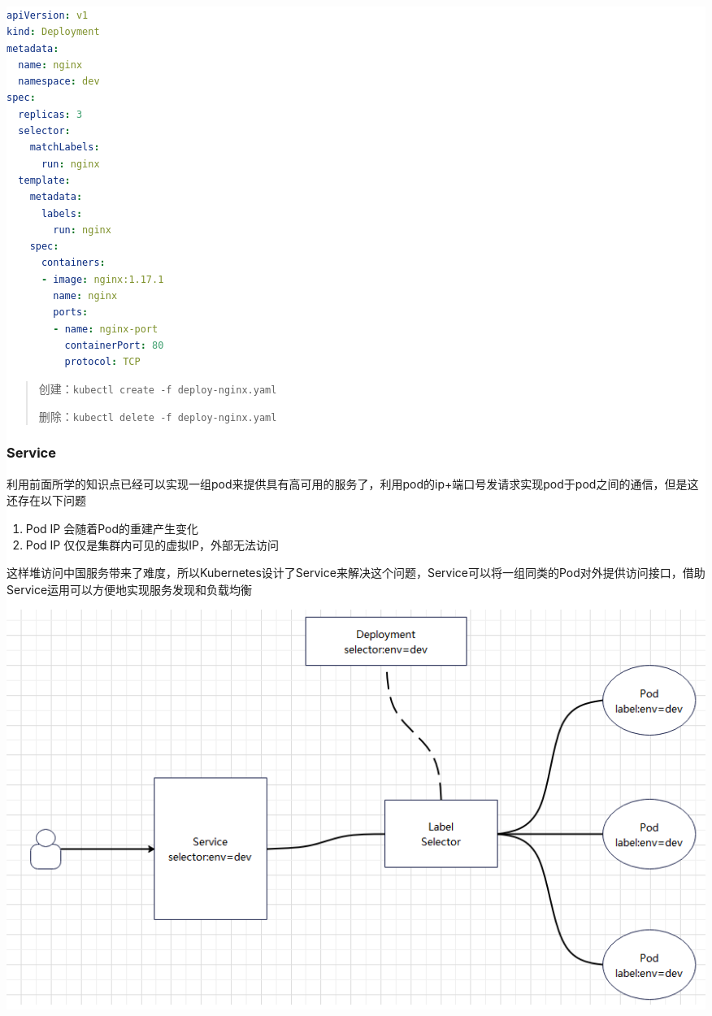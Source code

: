 ~~~yaml
apiVersion: v1
kind: Deployment
metadata:
  name: nginx
  namespace: dev
spec:
  replicas: 3
  selector:
    matchLabels:
      run: nginx
  template:
    metadata:
      labels:
        run: nginx
    spec:
      containers:
      - image: nginx:1.17.1
        name: nginx
        ports:
        - name: nginx-port
          containerPort: 80
          protocol: TCP
~~~

> 创建：`kubectl create -f deploy-nginx.yaml`
>
> 删除：`kubectl delete -f deploy-nginx.yaml`

### Service

利用前面所学的知识点已经可以实现一组pod来提供具有高可用的服务了，利用pod的ip+端口号发请求实现pod于pod之间的通信，但是这还存在以下问题

1. Pod IP 会随着Pod的重建产生变化
2. Pod IP 仅仅是集群内可见的虚拟IP，外部无法访问

这样堆访问中国服务带来了难度，所以Kubernetes设计了Service来解决这个问题，Service可以将一组同类的Pod对外提供访问接口，借助Service运用可以方便地实现服务发现和负载均衡

![image-20230622232141438](./images/image-20230622232141438-16874473035787.png)
